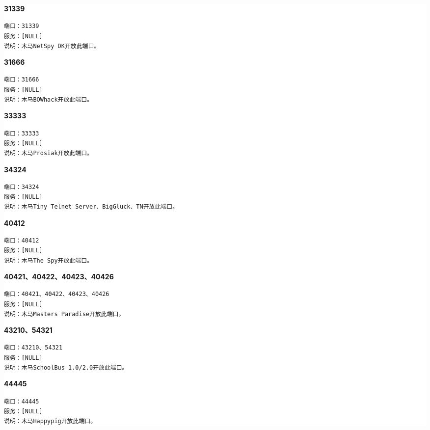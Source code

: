 **31339** 

```
端口：31339 
服务：[NULL] 
说明：木马NetSpy DK开放此端口。
```

**31666**  

```
端口：31666 
服务：[NULL] 
说明：木马BOWhack开放此端口。
```

**33333**  

```
端口：33333 
服务：[NULL] 
说明：木马Prosiak开放此端口。
```

 **34324** 

```
端口：34324 
服务：[NULL] 
说明：木马Tiny Telnet Server、BigGluck、TN开放此端口。
```

 **40412** 

```
端口：40412 
服务：[NULL] 
说明：木马The Spy开放此端口。
```

 **40421、40422、40423、40426**

```
端口：40421、40422、40423、40426
服务：[NULL] 
说明：木马Masters Paradise开放此端口。
```

**43210、54321** 

```
端口：43210、54321 
服务：[NULL] 
说明：木马SchoolBus 1.0/2.0开放此端口。
```

 **44445**

```
端口：44445 
服务：[NULL] 
说明：木马Happypig开放此端口。
```

